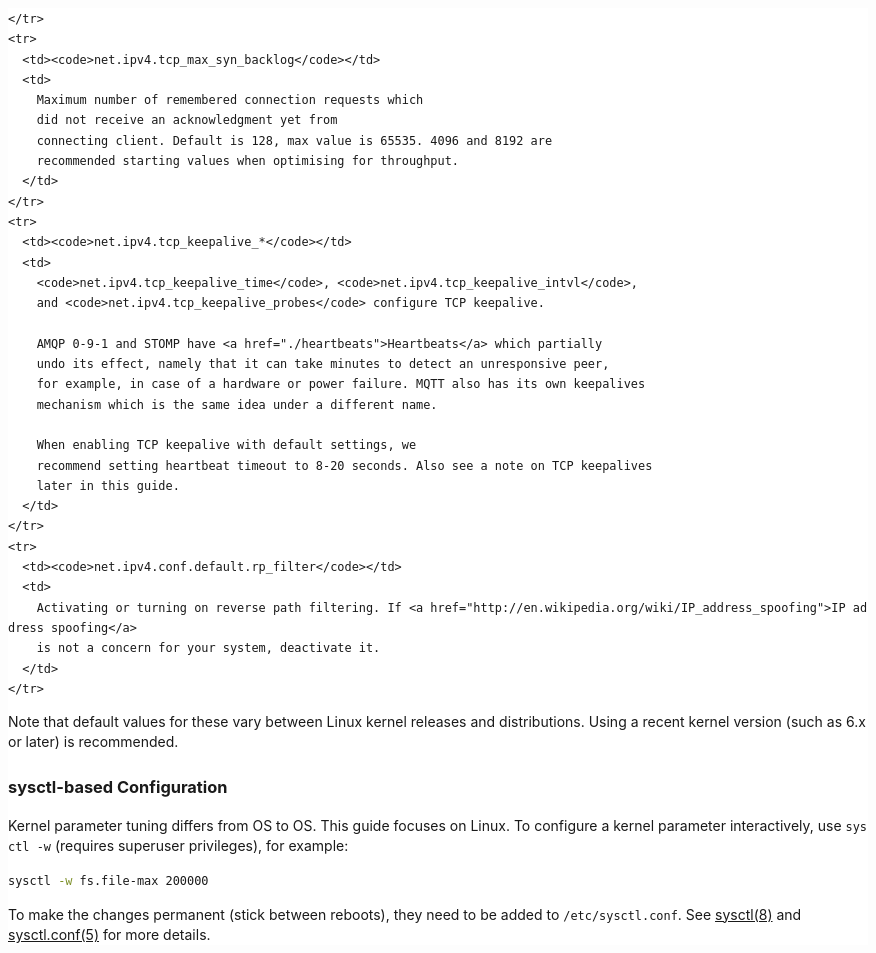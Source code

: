     </tr>
    <tr>
      <td><code>net.ipv4.tcp_max_syn_backlog</code></td>
      <td>
        Maximum number of remembered connection requests which
        did not receive an acknowledgment yet from
        connecting client. Default is 128, max value is 65535. 4096 and 8192 are
        recommended starting values when optimising for throughput.
      </td>
    </tr>
    <tr>
      <td><code>net.ipv4.tcp_keepalive_*</code></td>
      <td>
        <code>net.ipv4.tcp_keepalive_time</code>, <code>net.ipv4.tcp_keepalive_intvl</code>,
        and <code>net.ipv4.tcp_keepalive_probes</code> configure TCP keepalive.

        AMQP 0-9-1 and STOMP have <a href="./heartbeats">Heartbeats</a> which partially
        undo its effect, namely that it can take minutes to detect an unresponsive peer,
        for example, in case of a hardware or power failure. MQTT also has its own keepalives
        mechanism which is the same idea under a different name.

        When enabling TCP keepalive with default settings, we
        recommend setting heartbeat timeout to 8-20 seconds. Also see a note on TCP keepalives
        later in this guide.
      </td>
    </tr>
    <tr>
      <td><code>net.ipv4.conf.default.rp_filter</code></td>
      <td>
        Activating or turning on reverse path filtering. If <a href="http://en.wikipedia.org/wiki/IP_address_spoofing">IP address spoofing</a>
        is not a concern for your system, deactivate it.
      </td>
    </tr>
  </tbody>
</table>

Note that default values for these vary between Linux kernel releases and distributions.
Using a recent kernel version (such as 6.x or later) is recommended.


### sysctl-based Configuration

Kernel parameter tuning differs from OS to OS. This guide focuses on Linux.
To configure a kernel parameter interactively, use `sysctl -w` (requires superuser
privileges), for example:

```bash
sysctl -w fs.file-max 200000
```

To make the changes permanent (stick between reboots), they need to be added to
`/etc/sysctl.conf`. See [sysctl(8)](http://man7.org/linux/man-pages/man8/sysctl.8.html)
and [sysctl.conf(5)](http://man7.org/linux/man-pages/man5/sysctl.conf.5.html)
for more details.
